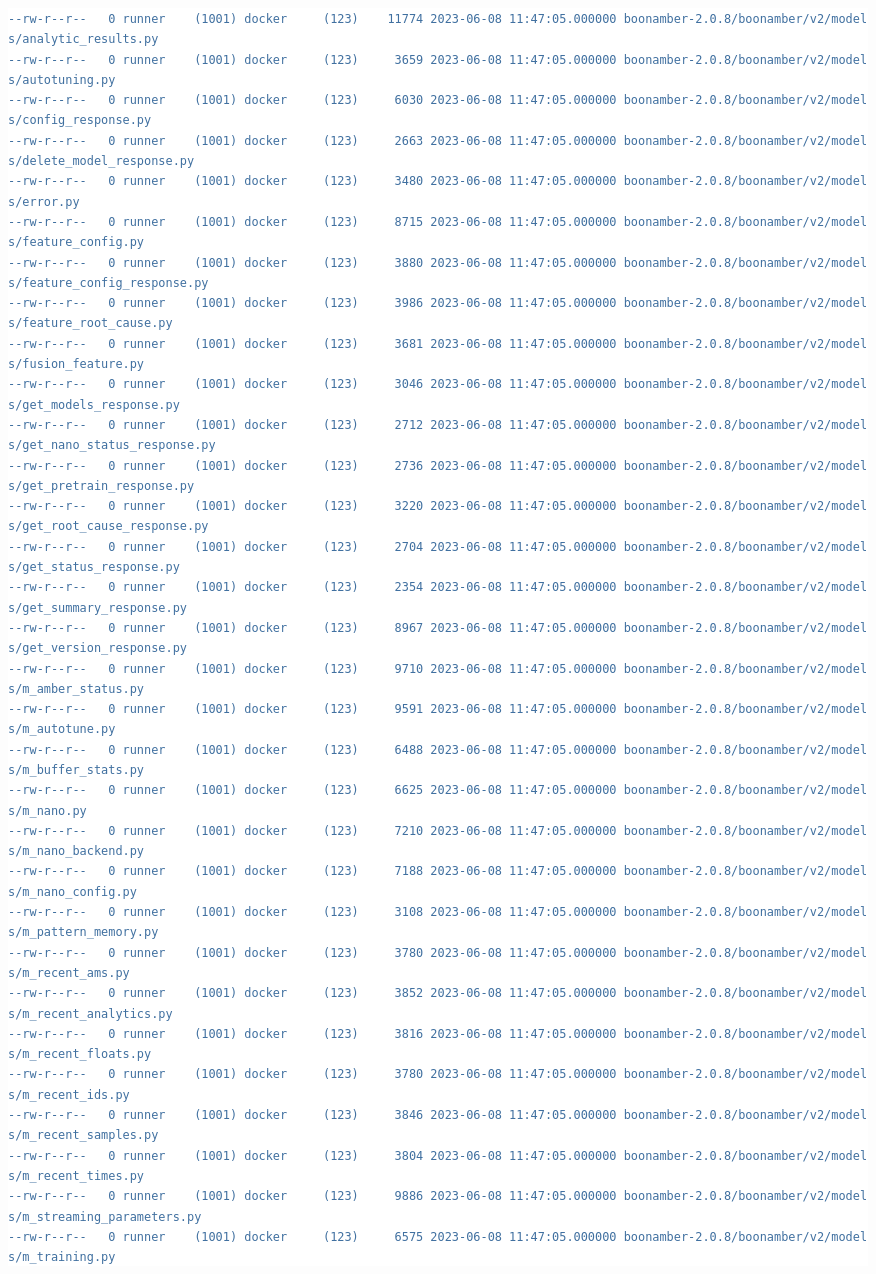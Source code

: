 ```diff
--rw-r--r--   0 runner    (1001) docker     (123)    11774 2023-06-08 11:47:05.000000 boonamber-2.0.8/boonamber/v2/models/analytic_results.py
--rw-r--r--   0 runner    (1001) docker     (123)     3659 2023-06-08 11:47:05.000000 boonamber-2.0.8/boonamber/v2/models/autotuning.py
--rw-r--r--   0 runner    (1001) docker     (123)     6030 2023-06-08 11:47:05.000000 boonamber-2.0.8/boonamber/v2/models/config_response.py
--rw-r--r--   0 runner    (1001) docker     (123)     2663 2023-06-08 11:47:05.000000 boonamber-2.0.8/boonamber/v2/models/delete_model_response.py
--rw-r--r--   0 runner    (1001) docker     (123)     3480 2023-06-08 11:47:05.000000 boonamber-2.0.8/boonamber/v2/models/error.py
--rw-r--r--   0 runner    (1001) docker     (123)     8715 2023-06-08 11:47:05.000000 boonamber-2.0.8/boonamber/v2/models/feature_config.py
--rw-r--r--   0 runner    (1001) docker     (123)     3880 2023-06-08 11:47:05.000000 boonamber-2.0.8/boonamber/v2/models/feature_config_response.py
--rw-r--r--   0 runner    (1001) docker     (123)     3986 2023-06-08 11:47:05.000000 boonamber-2.0.8/boonamber/v2/models/feature_root_cause.py
--rw-r--r--   0 runner    (1001) docker     (123)     3681 2023-06-08 11:47:05.000000 boonamber-2.0.8/boonamber/v2/models/fusion_feature.py
--rw-r--r--   0 runner    (1001) docker     (123)     3046 2023-06-08 11:47:05.000000 boonamber-2.0.8/boonamber/v2/models/get_models_response.py
--rw-r--r--   0 runner    (1001) docker     (123)     2712 2023-06-08 11:47:05.000000 boonamber-2.0.8/boonamber/v2/models/get_nano_status_response.py
--rw-r--r--   0 runner    (1001) docker     (123)     2736 2023-06-08 11:47:05.000000 boonamber-2.0.8/boonamber/v2/models/get_pretrain_response.py
--rw-r--r--   0 runner    (1001) docker     (123)     3220 2023-06-08 11:47:05.000000 boonamber-2.0.8/boonamber/v2/models/get_root_cause_response.py
--rw-r--r--   0 runner    (1001) docker     (123)     2704 2023-06-08 11:47:05.000000 boonamber-2.0.8/boonamber/v2/models/get_status_response.py
--rw-r--r--   0 runner    (1001) docker     (123)     2354 2023-06-08 11:47:05.000000 boonamber-2.0.8/boonamber/v2/models/get_summary_response.py
--rw-r--r--   0 runner    (1001) docker     (123)     8967 2023-06-08 11:47:05.000000 boonamber-2.0.8/boonamber/v2/models/get_version_response.py
--rw-r--r--   0 runner    (1001) docker     (123)     9710 2023-06-08 11:47:05.000000 boonamber-2.0.8/boonamber/v2/models/m_amber_status.py
--rw-r--r--   0 runner    (1001) docker     (123)     9591 2023-06-08 11:47:05.000000 boonamber-2.0.8/boonamber/v2/models/m_autotune.py
--rw-r--r--   0 runner    (1001) docker     (123)     6488 2023-06-08 11:47:05.000000 boonamber-2.0.8/boonamber/v2/models/m_buffer_stats.py
--rw-r--r--   0 runner    (1001) docker     (123)     6625 2023-06-08 11:47:05.000000 boonamber-2.0.8/boonamber/v2/models/m_nano.py
--rw-r--r--   0 runner    (1001) docker     (123)     7210 2023-06-08 11:47:05.000000 boonamber-2.0.8/boonamber/v2/models/m_nano_backend.py
--rw-r--r--   0 runner    (1001) docker     (123)     7188 2023-06-08 11:47:05.000000 boonamber-2.0.8/boonamber/v2/models/m_nano_config.py
--rw-r--r--   0 runner    (1001) docker     (123)     3108 2023-06-08 11:47:05.000000 boonamber-2.0.8/boonamber/v2/models/m_pattern_memory.py
--rw-r--r--   0 runner    (1001) docker     (123)     3780 2023-06-08 11:47:05.000000 boonamber-2.0.8/boonamber/v2/models/m_recent_ams.py
--rw-r--r--   0 runner    (1001) docker     (123)     3852 2023-06-08 11:47:05.000000 boonamber-2.0.8/boonamber/v2/models/m_recent_analytics.py
--rw-r--r--   0 runner    (1001) docker     (123)     3816 2023-06-08 11:47:05.000000 boonamber-2.0.8/boonamber/v2/models/m_recent_floats.py
--rw-r--r--   0 runner    (1001) docker     (123)     3780 2023-06-08 11:47:05.000000 boonamber-2.0.8/boonamber/v2/models/m_recent_ids.py
--rw-r--r--   0 runner    (1001) docker     (123)     3846 2023-06-08 11:47:05.000000 boonamber-2.0.8/boonamber/v2/models/m_recent_samples.py
--rw-r--r--   0 runner    (1001) docker     (123)     3804 2023-06-08 11:47:05.000000 boonamber-2.0.8/boonamber/v2/models/m_recent_times.py
--rw-r--r--   0 runner    (1001) docker     (123)     9886 2023-06-08 11:47:05.000000 boonamber-2.0.8/boonamber/v2/models/m_streaming_parameters.py
--rw-r--r--   0 runner    (1001) docker     (123)     6575 2023-06-08 11:47:05.000000 boonamber-2.0.8/boonamber/v2/models/m_training.py
```
